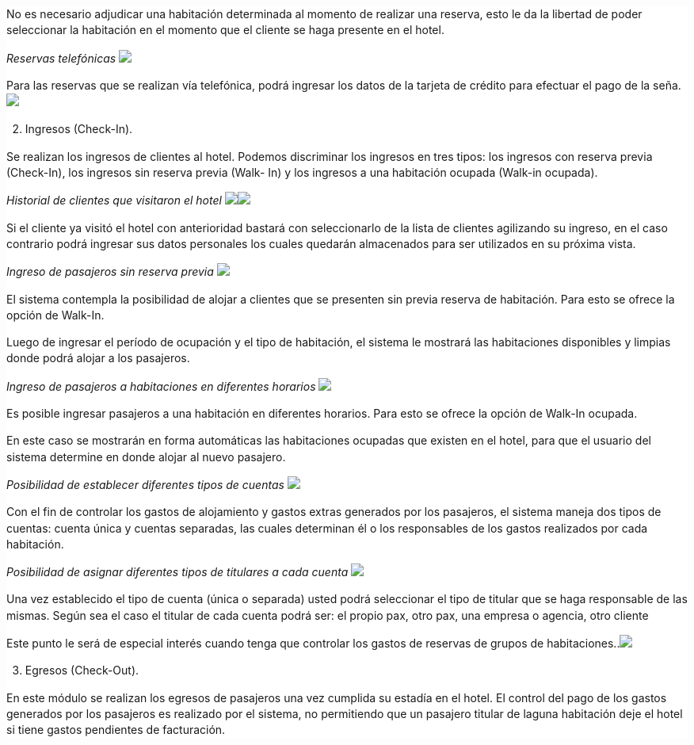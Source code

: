 No es necesario adjudicar una habitación determinada al momento de realizar una reserva, esto le da la libertad de poder seleccionar la  habitación en el momento que el cliente se haga presente en el hotel. 

*Reservas telefónicas ![](Aspose.Words.24cccf74-fd5b-4741-93ee-509815281bae.007.png)*

Para las reservas que se realizan vía telefónica, podrá ingresar los  datos de la tarjeta de crédito para efectuar el pago de la seña. ![](Aspose.Words.24cccf74-fd5b-4741-93ee-509815281bae.002.png)

2. Ingresos (Check-In).

Se realizan los ingresos de clientes al hotel. Podemos discriminar los ingresos en tres tipos: los ingresos con reserva previa (Check-In), los ingresos sin reserva previa (Walk- In) y los ingresos a una habitación ocupada (Walk-in ocupada).

*Historial de clientes que visitaron el hotel ![](Aspose.Words.24cccf74-fd5b-4741-93ee-509815281bae.008.png)![](Aspose.Words.24cccf74-fd5b-4741-93ee-509815281bae.009.png)*

Si el cliente ya visitó el hotel con anterioridad bastará con  seleccionarlo de la lista de clientes agilizando su ingreso, en el caso  contrario podrá ingresar sus datos personales los cuales quedarán  almacenados para ser utilizados en su próxima vista.

*Ingreso de pasajeros  sin reserva previa ![](Aspose.Words.24cccf74-fd5b-4741-93ee-509815281bae.010.png)*

El sistema contempla la posibilidad de alojar a clientes que se  presenten sin previa reserva de habitación. Para esto se ofrece la  opción de Walk-In. 

Luego de ingresar el período de ocupación y el tipo de habitación, el  sistema le mostrará las habitaciones disponibles y limpias donde   podrá alojar a los pasajeros.

*Ingreso de pasajeros a habitaciones en diferentes horarios ![](Aspose.Words.24cccf74-fd5b-4741-93ee-509815281bae.011.png)*

Es posible ingresar pasajeros a una habitación en diferentes horarios.  Para esto se ofrece la opción de Walk-In ocupada. 

En este caso se mostrarán en forma automáticas las habitaciones  ocupadas que existen en el hotel, para que el usuario del sistema  determine en donde alojar al nuevo pasajero. 

*Posibilidad de establecer diferentes tipos de cuentas ![](Aspose.Words.24cccf74-fd5b-4741-93ee-509815281bae.012.png)*

Con el fin de controlar los gastos de alojamiento y gastos extras  generados por los pasajeros, el sistema maneja dos tipos de cuentas:  cuenta única y cuentas separadas, las cuales determinan él o los  responsables de los gastos realizados por cada habitación. 

*Posibilidad de asignar diferentes tipos de titulares a cada cuenta ![](Aspose.Words.24cccf74-fd5b-4741-93ee-509815281bae.013.png)*

Una vez establecido el tipo de cuenta (única o separada) usted podrá  seleccionar el tipo de titular que se haga responsable de las mismas. Según sea el caso el titular de cada cuenta podrá ser: el propio pax,  otro pax, una empresa o agencia, otro cliente 

Este punto le será de especial interés cuando tenga que controlar los  gastos de reservas de grupos de habitaciones..![](Aspose.Words.24cccf74-fd5b-4741-93ee-509815281bae.002.png)

3. Egresos (Check-Out).

En este módulo se realizan los egresos de pasajeros una vez cumplida su estadía en el hotel. El control del pago de los gastos generados por los pasajeros es realizado por el sistema, no permitiendo que un pasajero titular de laguna habitación deje el hotel si tiene gastos pendientes de facturación.
